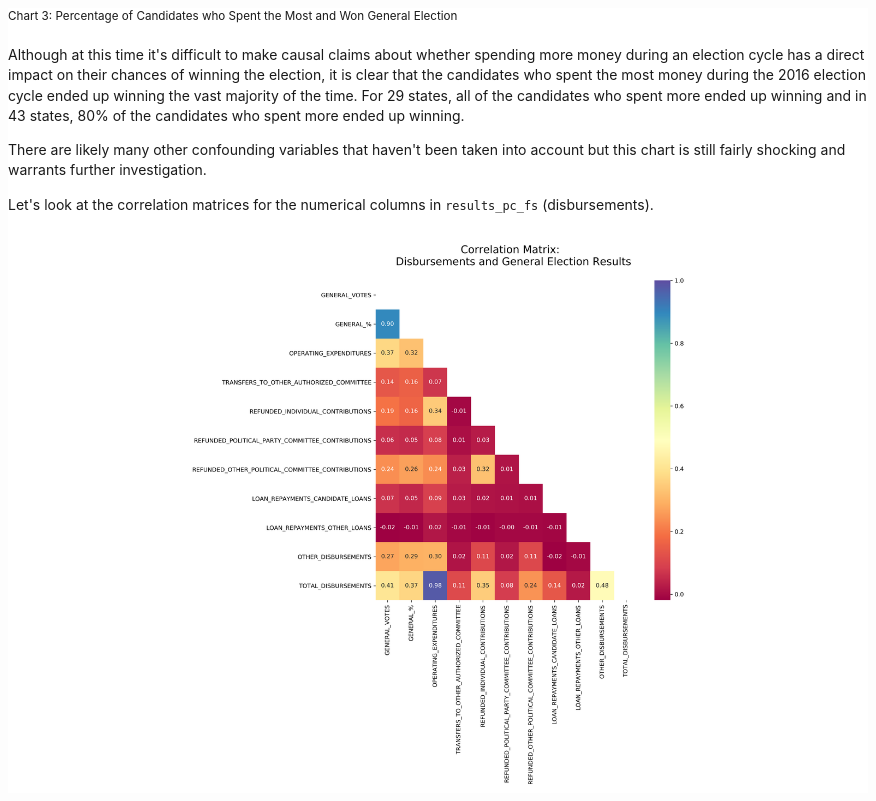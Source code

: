 <sup>Chart 3: Percentage of Candidates who Spent the Most and Won General Election</sup>

Although at this time it's difficult to make causal claims about whether spending more money during an election cycle has a direct impact on their chances of winning the election, it is clear that the candidates who spent the most money during the 2016 election cycle ended up winning the vast majority of the time. For 29 states, all of the candidates who spent more ended up winning and in 43 states, 80% of the candidates who spent more ended up winning.

There are likely many other confounding variables that haven't been taken into account but this chart is still fairly shocking and warrants further investigation.

Let's look at the correlation matrices for the numerical columns in `results_pc_fs` (disbursements).

<p align="center"><img src="/images/campaignfinance/corr_matrix_fs.jpg" alt="Chart 4: Correlation Matrix: Disbursements and General Election Results" width="500"></p>
